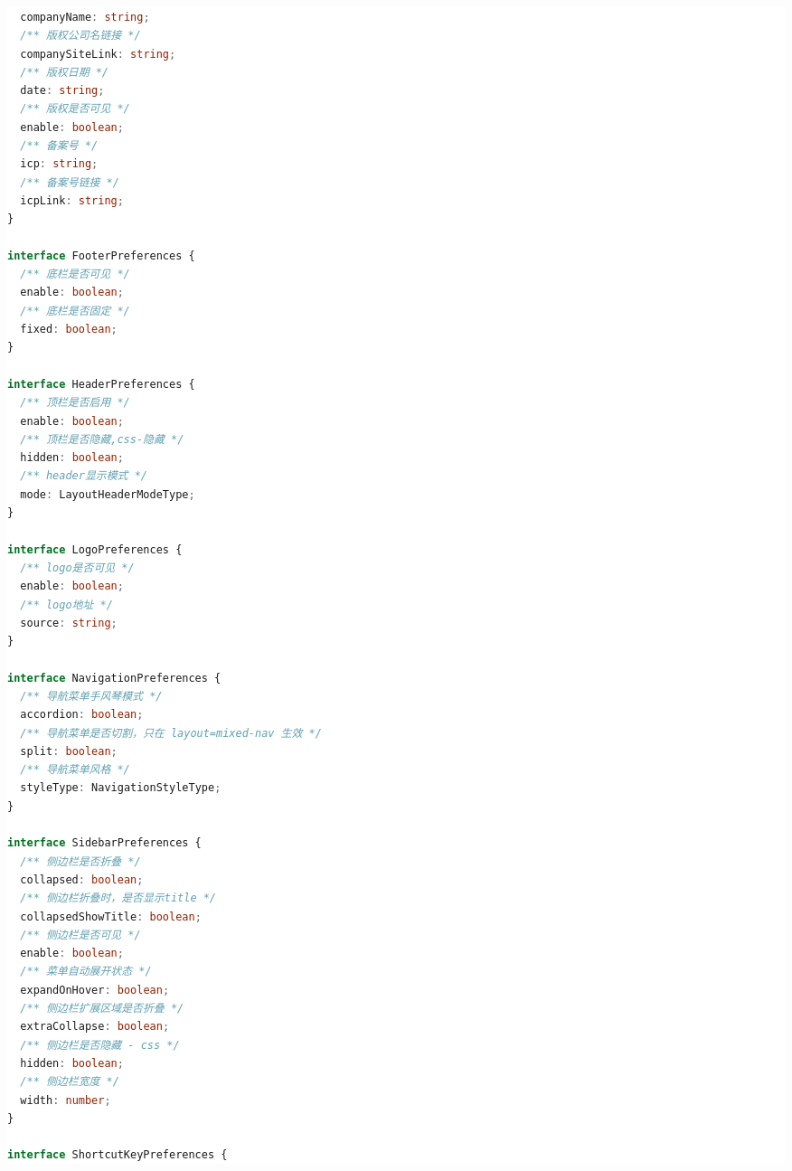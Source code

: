 ```ts
  companyName: string;
  /** 版权公司名链接 */
  companySiteLink: string;
  /** 版权日期 */
  date: string;
  /** 版权是否可见 */
  enable: boolean;
  /** 备案号 */
  icp: string;
  /** 备案号链接 */
  icpLink: string;
}

interface FooterPreferences {
  /** 底栏是否可见 */
  enable: boolean;
  /** 底栏是否固定 */
  fixed: boolean;
}

interface HeaderPreferences {
  /** 顶栏是否启用 */
  enable: boolean;
  /** 顶栏是否隐藏,css-隐藏 */
  hidden: boolean;
  /** header显示模式 */
  mode: LayoutHeaderModeType;
}

interface LogoPreferences {
  /** logo是否可见 */
  enable: boolean;
  /** logo地址 */
  source: string;
}

interface NavigationPreferences {
  /** 导航菜单手风琴模式 */
  accordion: boolean;
  /** 导航菜单是否切割，只在 layout=mixed-nav 生效 */
  split: boolean;
  /** 导航菜单风格 */
  styleType: NavigationStyleType;
}

interface SidebarPreferences {
  /** 侧边栏是否折叠 */
  collapsed: boolean;
  /** 侧边栏折叠时，是否显示title */
  collapsedShowTitle: boolean;
  /** 侧边栏是否可见 */
  enable: boolean;
  /** 菜单自动展开状态 */
  expandOnHover: boolean;
  /** 侧边栏扩展区域是否折叠 */
  extraCollapse: boolean;
  /** 侧边栏是否隐藏 - css */
  hidden: boolean;
  /** 侧边栏宽度 */
  width: number;
}

interface ShortcutKeyPreferences {
```